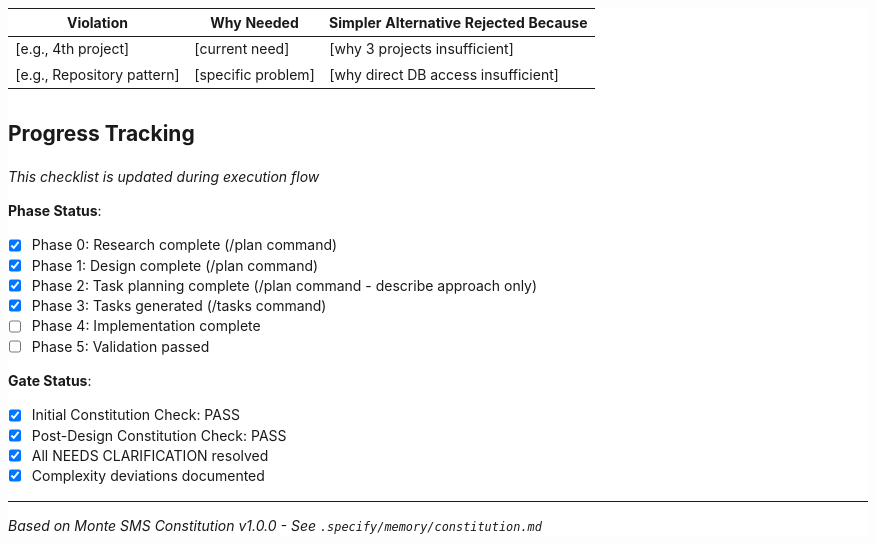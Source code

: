 | Violation | Why Needed | Simpler Alternative Rejected Because |
|-----------|------------|-------------------------------------|
| [e.g., 4th project] | [current need] | [why 3 projects insufficient] |
| [e.g., Repository pattern] | [specific problem] | [why direct DB access insufficient] |


## Progress Tracking
*This checklist is updated during execution flow*

**Phase Status**:
- [x] Phase 0: Research complete (/plan command)
- [x] Phase 1: Design complete (/plan command)
- [x] Phase 2: Task planning complete (/plan command - describe approach only)
- [x] Phase 3: Tasks generated (/tasks command)
- [ ] Phase 4: Implementation complete
- [ ] Phase 5: Validation passed

**Gate Status**:
- [x] Initial Constitution Check: PASS
- [x] Post-Design Constitution Check: PASS
- [x] All NEEDS CLARIFICATION resolved
- [x] Complexity deviations documented

---
*Based on Monte SMS Constitution v1.0.0 - See `.specify/memory/constitution.md`*
